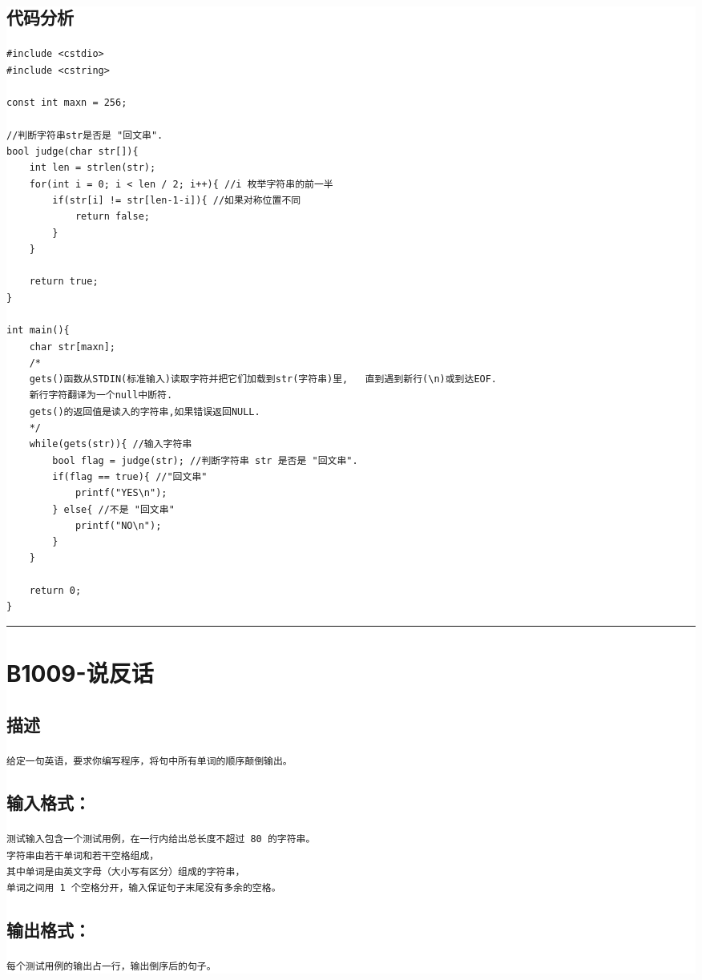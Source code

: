 ## 代码分析 ##
	#include <cstdio>
	#include <cstring>
	
	const int maxn = 256;
	
	//判断字符串str是否是 "回文串".
	bool judge(char str[]){
		int len = strlen(str);
		for(int i = 0; i < len / 2; i++){ //i 枚举字符串的前一半 
			if(str[i] != str[len-1-i]){ //如果对称位置不同 
				return false; 
			} 
		}
		
		return true;
	} 
	
	int main(){
		char str[maxn];
		/*
		gets()函数从STDIN(标准输入)读取字符并把它们加载到str(字符串)里,	直到遇到新行(\n)或到达EOF. 
		新行字符翻译为一个null中断符. 
		gets()的返回值是读入的字符串,如果错误返回NULL. 
		*/
		while(gets(str)){ //输入字符串 
			bool flag = judge(str); //判断字符串 str 是否是 "回文串".
			if(flag == true){ //"回文串"
				printf("YES\n");
			} else{ //不是 "回文串" 
				printf("NO\n"); 
			} 
		}
		
		return 0;
	}

----------
# B1009-说反话 #

## 描述 ##
	给定一句英语，要求你编写程序，将句中所有单词的顺序颠倒输出。
## 输入格式： ##
	测试输入包含一个测试用例，在一行内给出总长度不超过 80 的字符串。
	字符串由若干单词和若干空格组成，
	其中单词是由英文字母（大小写有区分）组成的字符串，
	单词之间用 1 个空格分开，输入保证句子末尾没有多余的空格。

## 输出格式： ##
	每个测试用例的输出占一行，输出倒序后的句子。
